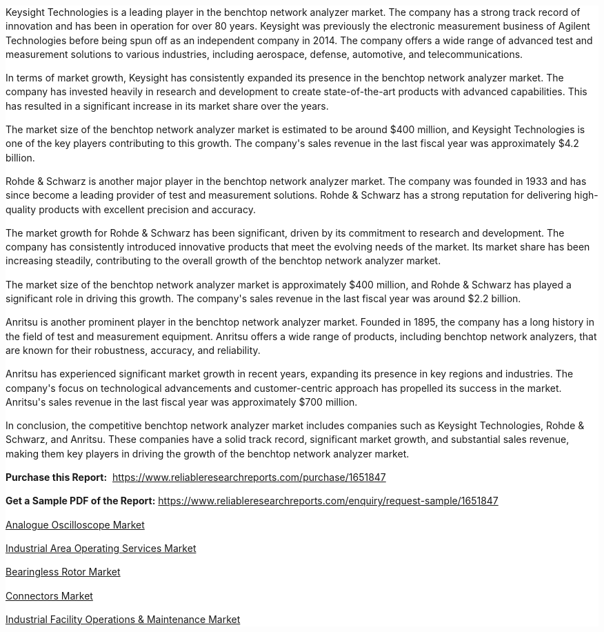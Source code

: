 <p><p>Keysight Technologies is a leading player in the benchtop network analyzer market. The company has a strong track record of innovation and has been in operation for over 80 years. Keysight was previously the electronic measurement business of Agilent Technologies before being spun off as an independent company in 2014. The company offers a wide range of advanced test and measurement solutions to various industries, including aerospace, defense, automotive, and telecommunications.</p><p>In terms of market growth, Keysight has consistently expanded its presence in the benchtop network analyzer market. The company has invested heavily in research and development to create state-of-the-art products with advanced capabilities. This has resulted in a significant increase in its market share over the years.</p><p>The market size of the benchtop network analyzer market is estimated to be around $400 million, and Keysight Technologies is one of the key players contributing to this growth. The company's sales revenue in the last fiscal year was approximately $4.2 billion.</p><p>Rohde & Schwarz is another major player in the benchtop network analyzer market. The company was founded in 1933 and has since become a leading provider of test and measurement solutions. Rohde & Schwarz has a strong reputation for delivering high-quality products with excellent precision and accuracy.</p><p>The market growth for Rohde & Schwarz has been significant, driven by its commitment to research and development. The company has consistently introduced innovative products that meet the evolving needs of the market. Its market share has been increasing steadily, contributing to the overall growth of the benchtop network analyzer market.</p><p>The market size of the benchtop network analyzer market is approximately $400 million, and Rohde & Schwarz has played a significant role in driving this growth. The company's sales revenue in the last fiscal year was around $2.2 billion.</p><p>Anritsu is another prominent player in the benchtop network analyzer market. Founded in 1895, the company has a long history in the field of test and measurement equipment. Anritsu offers a wide range of products, including benchtop network analyzers, that are known for their robustness, accuracy, and reliability.</p><p>Anritsu has experienced significant market growth in recent years, expanding its presence in key regions and industries. The company's focus on technological advancements and customer-centric approach has propelled its success in the market. Anritsu's sales revenue in the last fiscal year was approximately $700 million.</p><p>In conclusion, the competitive benchtop network analyzer market includes companies such as Keysight Technologies, Rohde & Schwarz, and Anritsu. These companies have a solid track record, significant market growth, and substantial sales revenue, making them key players in driving the growth of the benchtop network analyzer market.</p></p>
<p><strong>Purchase this Report:</strong>&nbsp;&nbsp;<a href="https://www.reliableresearchreports.com/purchase/1651847">https://www.reliableresearchreports.com/purchase/1651847</a></p>
<p></p>
<p><strong>Get a Sample PDF of the Report:</strong>&nbsp;<a href="https://www.reliableresearchreports.com/enquiry/request-sample/1651847">https://www.reliableresearchreports.com/enquiry/request-sample/1651847</a></p>
<p><p><a href="https://www.linkedin.com/pulse/analogue-oscilloscope-market-size-share-global-analysis-report-fqxde/">Analogue Oscilloscope Market</a></p><p><a href="https://github.com/GroverBarry/Market-Research-Report-List-1/blob/main/industrial-area-operating-services-market.md">Industrial Area Operating Services Market</a></p><p><a href="https://www.linkedin.com/pulse/bearingless-rotor-market-research-report-provides-thorough-d3dae/">Bearingless Rotor Market</a></p><p><a href="https://medium.com/@santosdicki2023/connectors-market-size-growth-forecast-2023-2030-cd4ac4e0c959">Connectors Market</a></p><p><a href="https://github.com/RickHolmes3/Market-Research-Report-List-1/blob/main/industrial-facility-operations-maintenance-market.md">Industrial Facility Operations & Maintenance Market</a></p></p>